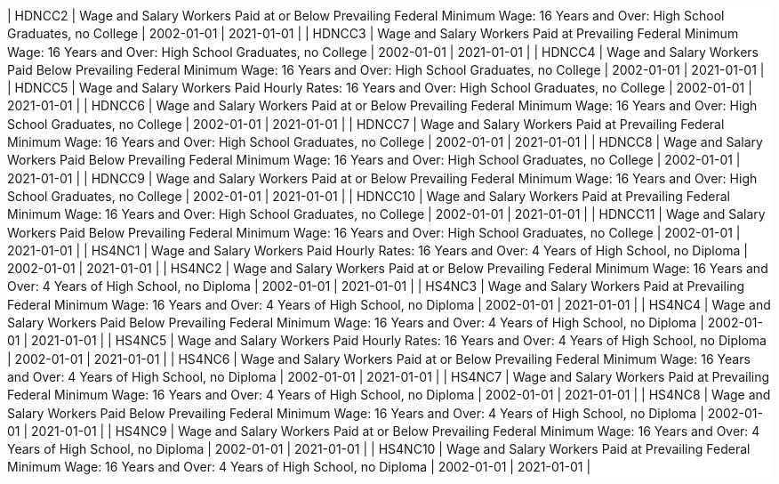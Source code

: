 | HDNCC2         | Wage and Salary Workers Paid at or Below Prevailing Federal Minimum Wage: 16 Years and Over: High School Graduates, no College                                                                                                         | 2002-01-01          | 2021-01-01        |
| HDNCC3         | Wage and Salary Workers Paid at Prevailing Federal Minimum Wage: 16 Years and Over: High School Graduates, no College                                                                                                                  | 2002-01-01          | 2021-01-01        |
| HDNCC4         | Wage and Salary Workers Paid Below Prevailing Federal Minimum Wage: 16 Years and Over: High School Graduates, no College                                                                                                               | 2002-01-01          | 2021-01-01        |
| HDNCC5         | Wage and Salary Workers Paid Hourly Rates: 16 Years and Over: High School Graduates, no College                                                                                                                                        | 2002-01-01          | 2021-01-01        |
| HDNCC6         | Wage and Salary Workers Paid at or Below Prevailing Federal Minimum Wage: 16 Years and Over: High School Graduates, no College                                                                                                         | 2002-01-01          | 2021-01-01        |
| HDNCC7         | Wage and Salary Workers Paid at Prevailing Federal Minimum Wage: 16 Years and Over: High School Graduates, no College                                                                                                                  | 2002-01-01          | 2021-01-01        |
| HDNCC8         | Wage and Salary Workers Paid Below Prevailing Federal Minimum Wage: 16 Years and Over: High School Graduates, no College                                                                                                               | 2002-01-01          | 2021-01-01        |
| HDNCC9         | Wage and Salary Workers Paid at or Below Prevailing Federal Minimum Wage: 16 Years and Over: High School Graduates, no College                                                                                                         | 2002-01-01          | 2021-01-01        |
| HDNCC10        | Wage and Salary Workers Paid at Prevailing Federal Minimum Wage: 16 Years and Over: High School Graduates, no College                                                                                                                  | 2002-01-01          | 2021-01-01        |
| HDNCC11        | Wage and Salary Workers Paid Below Prevailing Federal Minimum Wage: 16 Years and Over: High School Graduates, no College                                                                                                               | 2002-01-01          | 2021-01-01        |
| HS4NC1         | Wage and Salary Workers Paid Hourly Rates: 16 Years and Over: 4 Years of High School, no Diploma                                                                                                                                       | 2002-01-01          | 2021-01-01        |
| HS4NC2         | Wage and Salary Workers Paid at or Below Prevailing Federal Minimum Wage: 16 Years and Over: 4 Years of High School, no Diploma                                                                                                        | 2002-01-01          | 2021-01-01        |
| HS4NC3         | Wage and Salary Workers Paid at Prevailing Federal Minimum Wage: 16 Years and Over: 4 Years of High School, no Diploma                                                                                                                 | 2002-01-01          | 2021-01-01        |
| HS4NC4         | Wage and Salary Workers Paid Below Prevailing Federal Minimum Wage: 16 Years and Over: 4 Years of High School, no Diploma                                                                                                              | 2002-01-01          | 2021-01-01        |
| HS4NC5         | Wage and Salary Workers Paid Hourly Rates: 16 Years and Over: 4 Years of High School, no Diploma                                                                                                                                       | 2002-01-01          | 2021-01-01        |
| HS4NC6         | Wage and Salary Workers Paid at or Below Prevailing Federal Minimum Wage: 16 Years and Over: 4 Years of High School, no Diploma                                                                                                        | 2002-01-01          | 2021-01-01        |
| HS4NC7         | Wage and Salary Workers Paid at Prevailing Federal Minimum Wage: 16 Years and Over: 4 Years of High School, no Diploma                                                                                                                 | 2002-01-01          | 2021-01-01        |
| HS4NC8         | Wage and Salary Workers Paid Below Prevailing Federal Minimum Wage: 16 Years and Over: 4 Years of High School, no Diploma                                                                                                              | 2002-01-01          | 2021-01-01        |
| HS4NC9         | Wage and Salary Workers Paid at or Below Prevailing Federal Minimum Wage: 16 Years and Over: 4 Years of High School, no Diploma                                                                                                        | 2002-01-01          | 2021-01-01        |
| HS4NC10        | Wage and Salary Workers Paid at Prevailing Federal Minimum Wage: 16 Years and Over: 4 Years of High School, no Diploma                                                                                                                 | 2002-01-01          | 2021-01-01        |